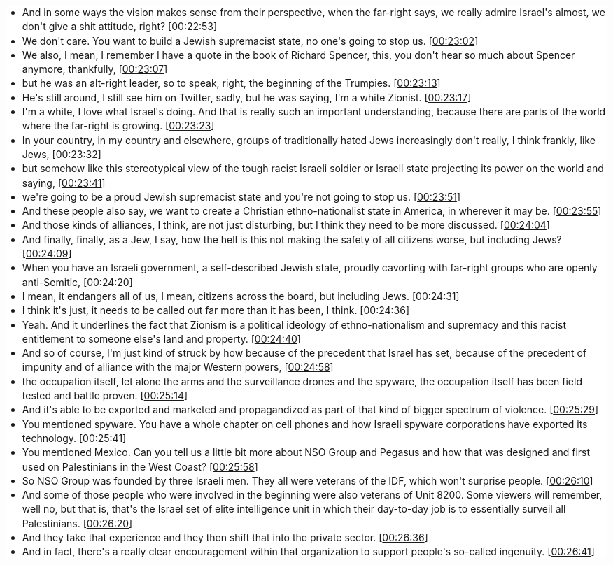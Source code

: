*  And in some ways the vision makes sense from their perspective, when the far-right says, we really admire Israel's almost, we don't give a shit attitude, right? [[00:22:53](https://www.youtube.com/watch?v=HvQzhFBNJ58&t=1373.96s)]
*  We don't care. You want to build a Jewish supremacist state, no one's going to stop us. [[00:23:02](https://www.youtube.com/watch?v=HvQzhFBNJ58&t=1382.96s)]
*  We also, I mean, I remember I have a quote in the book of Richard Spencer, this, you don't hear so much about Spencer anymore, thankfully, [[00:23:07](https://www.youtube.com/watch?v=HvQzhFBNJ58&t=1387.96s)]
*  but he was an alt-right leader, so to speak, right, the beginning of the Trumpies. [[00:23:13](https://www.youtube.com/watch?v=HvQzhFBNJ58&t=1393.96s)]
*  He's still around, I still see him on Twitter, sadly, but he was saying, I'm a white Zionist. [[00:23:17](https://www.youtube.com/watch?v=HvQzhFBNJ58&t=1397.96s)]
*  I'm a white, I love what Israel's doing. And that is really such an important understanding, because there are parts of the world where the far-right is growing. [[00:23:23](https://www.youtube.com/watch?v=HvQzhFBNJ58&t=1403.96s)]
*  In your country, in my country and elsewhere, groups of traditionally hated Jews increasingly don't really, I think frankly, like Jews, [[00:23:32](https://www.youtube.com/watch?v=HvQzhFBNJ58&t=1412.96s)]
*  but somehow like this stereotypical view of the tough racist Israeli soldier or Israeli state projecting its power on the world and saying, [[00:23:41](https://www.youtube.com/watch?v=HvQzhFBNJ58&t=1421.96s)]
*  we're going to be a proud Jewish supremacist state and you're not going to stop us. [[00:23:51](https://www.youtube.com/watch?v=HvQzhFBNJ58&t=1431.96s)]
*  And these people also say, we want to create a Christian ethno-nationalist state in America, in wherever it may be. [[00:23:55](https://www.youtube.com/watch?v=HvQzhFBNJ58&t=1435.96s)]
*  And those kinds of alliances, I think, are not just disturbing, but I think they need to be more discussed. [[00:24:04](https://www.youtube.com/watch?v=HvQzhFBNJ58&t=1444.96s)]
*  And finally, finally, as a Jew, I say, how the hell is this not making the safety of all citizens worse, but including Jews? [[00:24:09](https://www.youtube.com/watch?v=HvQzhFBNJ58&t=1449.96s)]
*  When you have an Israeli government, a self-described Jewish state, proudly cavorting with far-right groups who are openly anti-Semitic, [[00:24:20](https://www.youtube.com/watch?v=HvQzhFBNJ58&t=1460.96s)]
*  I mean, it endangers all of us, I mean, citizens across the board, but including Jews. [[00:24:31](https://www.youtube.com/watch?v=HvQzhFBNJ58&t=1471.96s)]
*  I think it's just, it needs to be called out far more than it has been, I think. [[00:24:36](https://www.youtube.com/watch?v=HvQzhFBNJ58&t=1476.96s)]
*  Yeah. And it underlines the fact that Zionism is a political ideology of ethno-nationalism and supremacy and this racist entitlement to someone else's land and property. [[00:24:40](https://www.youtube.com/watch?v=HvQzhFBNJ58&t=1480.96s)]
*  And so of course, I'm just kind of struck by how because of the precedent that Israel has set, because of the precedent of impunity and of alliance with the major Western powers, [[00:24:58](https://www.youtube.com/watch?v=HvQzhFBNJ58&t=1498.96s)]
*  the occupation itself, let alone the arms and the surveillance drones and the spyware, the occupation itself has been field tested and battle proven. [[00:25:14](https://www.youtube.com/watch?v=HvQzhFBNJ58&t=1514.96s)]
*  And it's able to be exported and marketed and propagandized as part of that kind of bigger spectrum of violence. [[00:25:29](https://www.youtube.com/watch?v=HvQzhFBNJ58&t=1529.96s)]
*  You mentioned spyware. You have a whole chapter on cell phones and how Israeli spyware corporations have exported its technology. [[00:25:41](https://www.youtube.com/watch?v=HvQzhFBNJ58&t=1541.96s)]
*  You mentioned Mexico. Can you tell us a little bit more about NSO Group and Pegasus and how that was designed and first used on Palestinians in the West Coast? [[00:25:58](https://www.youtube.com/watch?v=HvQzhFBNJ58&t=1558.96s)]
*  So NSO Group was founded by three Israeli men. They all were veterans of the IDF, which won't surprise people. [[00:26:10](https://www.youtube.com/watch?v=HvQzhFBNJ58&t=1570.96s)]
*  And some of those people who were involved in the beginning were also veterans of Unit 8200. Some viewers will remember, well no, but that is, that's the Israel set of elite intelligence unit in which their day-to-day job is to essentially surveil all Palestinians. [[00:26:20](https://www.youtube.com/watch?v=HvQzhFBNJ58&t=1580.96s)]
*  And they take that experience and they then shift that into the private sector. [[00:26:36](https://www.youtube.com/watch?v=HvQzhFBNJ58&t=1596.96s)]
*  And in fact, there's a really clear encouragement within that organization to support people's so-called ingenuity. [[00:26:41](https://www.youtube.com/watch?v=HvQzhFBNJ58&t=1601.96s)]